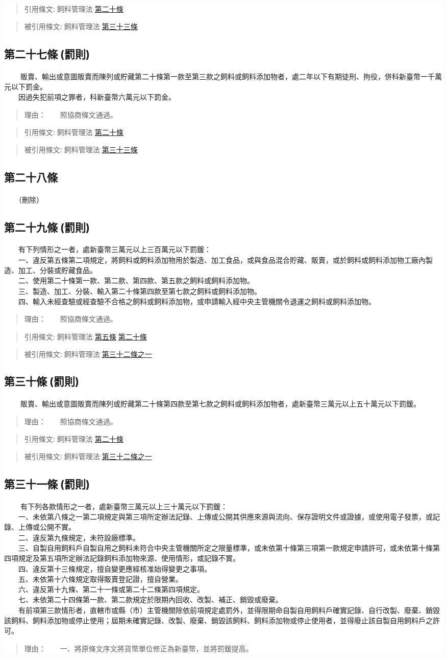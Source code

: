 > 引用條文: 飼料管理法 [第二十條](../../農業/畜牧/飼料管理法.md#第二十條-飼料或飼料添加物之禁止事項)

> 被引用條文: 飼料管理法 [第三十三條](../../農業/畜牧/飼料管理法.md#第三十三條-兩罰規定)



第二十七條 (罰則)
-----------------
　　 販賣、輸出或意圖販賣而陳列或貯藏第二十條第一款至第三款之飼料或飼料添加物者，處二年以下有期徒刑、拘役，併科新臺幣一千萬元以下罰金。  
　　因過失犯前項之罪者，科新臺幣六萬元以下罰金。  
> 理由：　　照協商條文通過。

> 引用條文: 飼料管理法 [第二十條](../../農業/畜牧/飼料管理法.md#第二十條-飼料或飼料添加物之禁止事項)

> 被引用條文: 飼料管理法 [第三十三條](../../農業/畜牧/飼料管理法.md#第三十三條-兩罰規定)



第二十八條 
-----------
　　（刪除）  


第二十九條 (罰則)
-----------------
　　有下列情形之一者，處新臺幣三萬元以上三百萬元以下罰鍰：  
　　一、違反第五條第二項規定，將飼料或飼料添加物用於製造、加工食品，或與食品混合貯藏、販賣，或於飼料或飼料添加物工廠內製造、加工、分裝或貯藏食品。  
　　二、使用第二十條第一款、第二款、第四款、第五款之飼料或飼料添加物。  
　　三、製造、加工、分裝、輸入第二十條第四款至第七款之飼料或飼料添加物。  
　　四、輸入未經查驗或經查驗不合格之飼料或飼料添加物，或申請輸入經中央主管機關令退運之飼料或飼料添加物。  
> 理由：　　照協商條文通過。

> 引用條文: 飼料管理法 [第五條](../../農業/畜牧/飼料管理法.md#第五條-飼料製造業；飼料或飼料添加物之限制事項) [第二十條](../../農業/畜牧/飼料管理法.md#第二十條-飼料或飼料添加物之禁止事項)

> 被引用條文: 飼料管理法 [第三十二條之一](../../農業/畜牧/飼料管理法.md#第三十二條之一)



第三十條 (罰則)
---------------
　　 販賣、輸出或意圖販賣而陳列或貯藏第二十條第四款至第七款之飼料或飼料添加物者，處新臺幣三萬元以上五十萬元以下罰鍰。  
> 理由：　　照協商條文通過。

> 引用條文: 飼料管理法 [第二十條](../../農業/畜牧/飼料管理法.md#第二十條-飼料或飼料添加物之禁止事項)

> 被引用條文: 飼料管理法 [第三十二條之一](../../農業/畜牧/飼料管理法.md#第三十二條之一)



第三十一條 (罰則)
-----------------
　　 有下列各款情形之一者，處新臺幣三萬元以上三十萬元以下罰鍰：  
　　一、未依第八條之一第二項規定與第三項所定辦法記錄、上傳或公開其供應來源與流向、保存證明文件或證據，或使用電子發票，或記錄、上傳或公開不實。  
　　二、違反第九條規定，未符設廠標準。  
　　三、自製自用飼料戶自製自用之飼料未符合中央主管機關所定之限量標準，或未依第十條第三項第一款規定申請許可，或未依第十條第四項規定及第五項所定辦法記錄飼料添加物來源、使用情形，或記錄不實。  
　　四、違反第十三條規定，擅自變更應經核准始得變更之事項。  
　　五、未依第十六條規定取得販賣登記證，擅自營業。  
　　六、違反第十九條、第二十一條或第二十二條第四項規定。  
　　七、未依第二十四條第一款、第二款規定於限期內回收、改製、補正、銷毀或廢棄。  
　　有前項第三款情形者，直轄市或縣（市）主管機關除依前項規定處罰外，並得限期命自製自用飼料戶確實記錄、自行改製、廢棄、銷毀該飼料、飼料添加物或停止使用；屆期未確實記錄、改製、廢棄、銷毀該飼料、飼料添加物或停止使用者，並得廢止該自製自用飼料戶之許可。  
> 理由：　　一、將原條文序文將貨幣單位修正為新臺幣，並將罰鍰提高。
